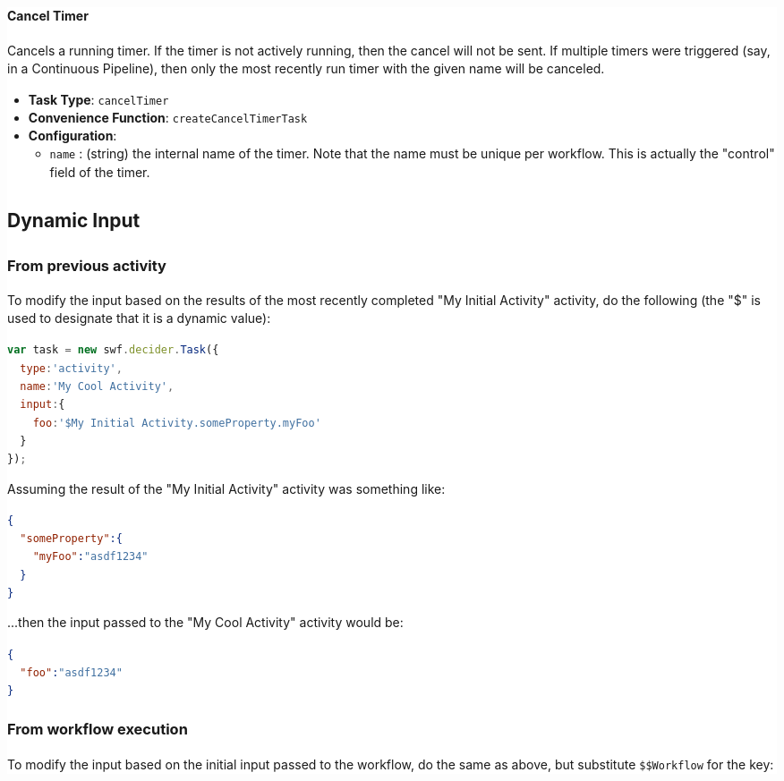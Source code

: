 
#### Cancel Timer

Cancels a running timer.  If the timer is not actively running, then the
cancel will not be sent.  If multiple timers were triggered (say, in a
Continuous Pipeline), then only the most recently run timer with the
given name will be canceled.

* **Task Type**: `cancelTimer`
* **Convenience Function**: `createCancelTimerTask`
* **Configuration**:
  * `name` : (string) the internal name of the timer.  Note that the name must
    be unique per workflow.  This is actually the "control" field of the timer.


## Dynamic Input

### From previous activity

To modify the input based on the results of the most recently completed
"My Initial Activity" activity, do the following (the "$" is used to designate
that it is a dynamic value):

```javascript
var task = new swf.decider.Task({
  type:'activity',
  name:'My Cool Activity',
  input:{
    foo:'$My Initial Activity.someProperty.myFoo'
  }
});
```

Assuming the result of the "My Initial Activity" activity was something like:

```json
{
  "someProperty":{
    "myFoo":"asdf1234"
  }
}
```

...then the input passed to the "My Cool Activity" activity would be:

```json
{
  "foo":"asdf1234"
}
```

### From workflow execution

To modify the input based on the initial input passed to the workflow, do the
same as above, but substitute `$$Workflow` for the key:
